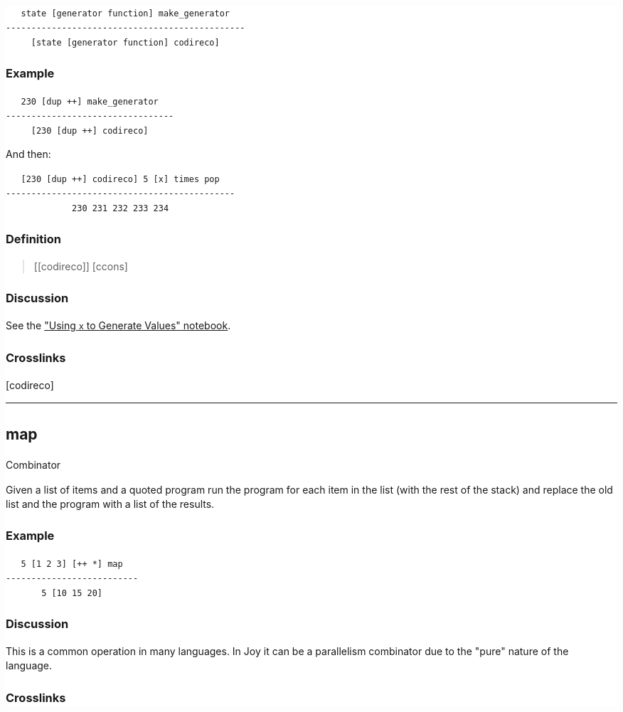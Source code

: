        state [generator function] make_generator
    -----------------------------------------------
         [state [generator function] codireco]

### Example

       230 [dup ++] make_generator
    ---------------------------------
         [230 [dup ++] codireco]

And then:

       [230 [dup ++] codireco] 5 [x] times pop
    ---------------------------------------------
                 230 231 232 233 234

### Definition

> \[[codireco]\] [ccons]

### Discussion

See the ["Using `x` to Generate Values" notebook](https://joypy.osdn.io/notebooks/Generator_Programs.html#an-interesting-variation).

### Crosslinks

[codireco]


------------------------------------------------------------------------

## map

Combinator

Given a list of items and a quoted program run the program for each item
in the list (with the rest of the stack) and replace the old list and the
program with a list of the results.

### Example

       5 [1 2 3] [++ *] map
    --------------------------
           5 [10 15 20]

### Discussion

This is a common operation in many languages.  In Joy it can be a
parallelism combinator due to the "pure" nature of the language.

### Crosslinks
